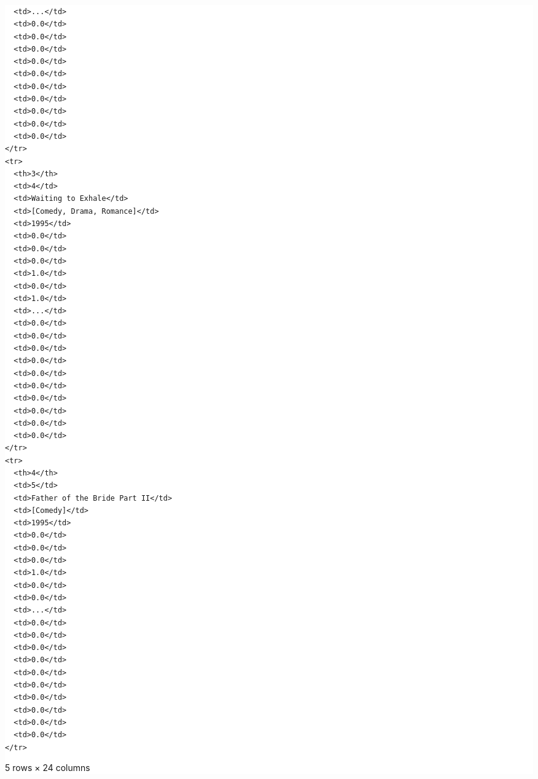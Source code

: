       <td>...</td>
      <td>0.0</td>
      <td>0.0</td>
      <td>0.0</td>
      <td>0.0</td>
      <td>0.0</td>
      <td>0.0</td>
      <td>0.0</td>
      <td>0.0</td>
      <td>0.0</td>
      <td>0.0</td>
    </tr>
    <tr>
      <th>3</th>
      <td>4</td>
      <td>Waiting to Exhale</td>
      <td>[Comedy, Drama, Romance]</td>
      <td>1995</td>
      <td>0.0</td>
      <td>0.0</td>
      <td>0.0</td>
      <td>1.0</td>
      <td>0.0</td>
      <td>1.0</td>
      <td>...</td>
      <td>0.0</td>
      <td>0.0</td>
      <td>0.0</td>
      <td>0.0</td>
      <td>0.0</td>
      <td>0.0</td>
      <td>0.0</td>
      <td>0.0</td>
      <td>0.0</td>
      <td>0.0</td>
    </tr>
    <tr>
      <th>4</th>
      <td>5</td>
      <td>Father of the Bride Part II</td>
      <td>[Comedy]</td>
      <td>1995</td>
      <td>0.0</td>
      <td>0.0</td>
      <td>0.0</td>
      <td>1.0</td>
      <td>0.0</td>
      <td>0.0</td>
      <td>...</td>
      <td>0.0</td>
      <td>0.0</td>
      <td>0.0</td>
      <td>0.0</td>
      <td>0.0</td>
      <td>0.0</td>
      <td>0.0</td>
      <td>0.0</td>
      <td>0.0</td>
      <td>0.0</td>
    </tr>
  </tbody>
</table>
<p>5 rows × 24 columns</p>
</div>